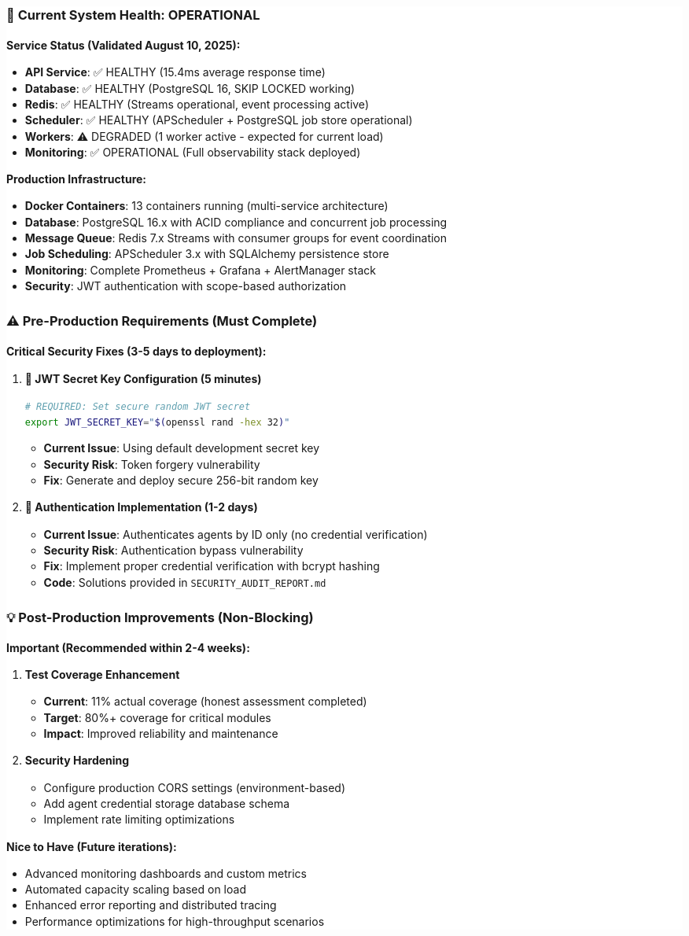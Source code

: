 ### 🚀 **Current System Health: OPERATIONAL**

**Service Status (Validated August 10, 2025):**
- **API Service**: ✅ HEALTHY (15.4ms average response time)
- **Database**: ✅ HEALTHY (PostgreSQL 16, SKIP LOCKED working)
- **Redis**: ✅ HEALTHY (Streams operational, event processing active)
- **Scheduler**: ✅ HEALTHY (APScheduler + PostgreSQL job store operational)
- **Workers**: ⚠️ DEGRADED (1 worker active - expected for current load)
- **Monitoring**: ✅ OPERATIONAL (Full observability stack deployed)

**Production Infrastructure:**
- **Docker Containers**: 13 containers running (multi-service architecture)
- **Database**: PostgreSQL 16.x with ACID compliance and concurrent job processing
- **Message Queue**: Redis 7.x Streams with consumer groups for event coordination
- **Job Scheduling**: APScheduler 3.x with SQLAlchemy persistence store
- **Monitoring**: Complete Prometheus + Grafana + AlertManager stack
- **Security**: JWT authentication with scope-based authorization

### ⚠️ **Pre-Production Requirements (Must Complete)**

**Critical Security Fixes (3-5 days to deployment):**

1. **🔴 JWT Secret Key Configuration (5 minutes)**
   ```bash
   # REQUIRED: Set secure random JWT secret
   export JWT_SECRET_KEY="$(openssl rand -hex 32)"
   ```
   - **Current Issue**: Using default development secret key
   - **Security Risk**: Token forgery vulnerability
   - **Fix**: Generate and deploy secure 256-bit random key

2. **🔴 Authentication Implementation (1-2 days)**
   - **Current Issue**: Authenticates agents by ID only (no credential verification)
   - **Security Risk**: Authentication bypass vulnerability
   - **Fix**: Implement proper credential verification with bcrypt hashing
   - **Code**: Solutions provided in `SECURITY_AUDIT_REPORT.md`

### 💡 **Post-Production Improvements (Non-Blocking)**

**Important (Recommended within 2-4 weeks):**

1. **Test Coverage Enhancement**
   - **Current**: 11% actual coverage (honest assessment completed)
   - **Target**: 80%+ coverage for critical modules
   - **Impact**: Improved reliability and maintenance

2. **Security Hardening**
   - Configure production CORS settings (environment-based)
   - Add agent credential storage database schema
   - Implement rate limiting optimizations

**Nice to Have (Future iterations):**
- Advanced monitoring dashboards and custom metrics
- Automated capacity scaling based on load
- Enhanced error reporting and distributed tracing
- Performance optimizations for high-throughput scenarios
